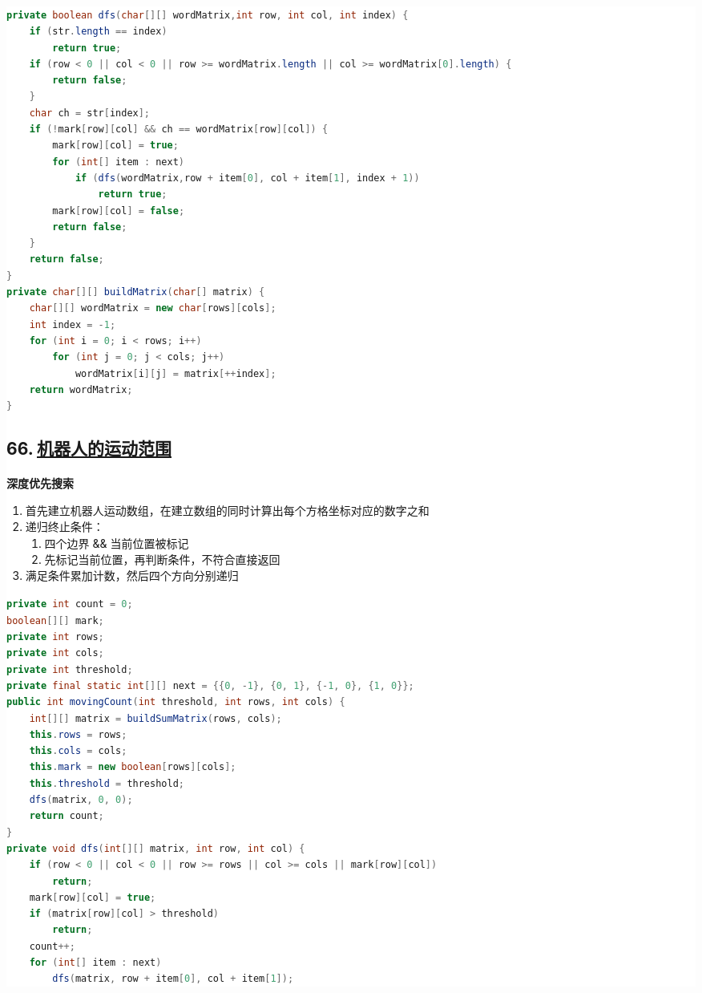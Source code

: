```java
private boolean dfs(char[][] wordMatrix,int row, int col, int index) {
    if (str.length == index)
        return true;
    if (row < 0 || col < 0 || row >= wordMatrix.length || col >= wordMatrix[0].length) {
        return false;
    }
    char ch = str[index];
    if (!mark[row][col] && ch == wordMatrix[row][col]) {
        mark[row][col] = true;
        for (int[] item : next)
            if (dfs(wordMatrix,row + item[0], col + item[1], index + 1))
                return true;
        mark[row][col] = false;
        return false;
    }
    return false;
}
private char[][] buildMatrix(char[] matrix) {
    char[][] wordMatrix = new char[rows][cols];
    int index = -1;
    for (int i = 0; i < rows; i++)
        for (int j = 0; j < cols; j++)
            wordMatrix[i][j] = matrix[++index];
    return wordMatrix;
}
```

## 66. [机器人的运动范围](https://www.nowcoder.com/practice/6e5207314b5241fb83f2329e89fdecc8?tpId=13&tqId=11219&rp=1&ru=/ta/coding-interviews&qru=/ta/coding-interviews/question-ranking)

**深度优先搜索**

1. 首先建立机器人运动数组，在建立数组的同时计算出每个方格坐标对应的数字之和
2. 递归终止条件：
   1. 四个边界 && 当前位置被标记 
   2. 先标记当前位置，再判断条件，不符合直接返回
3. 满足条件累加计数，然后四个方向分别递归

```java
private int count = 0;
boolean[][] mark;
private int rows;
private int cols;
private int threshold;
private final static int[][] next = {{0, -1}, {0, 1}, {-1, 0}, {1, 0}};
public int movingCount(int threshold, int rows, int cols) {
    int[][] matrix = buildSumMatrix(rows, cols);
    this.rows = rows;
    this.cols = cols;
    this.mark = new boolean[rows][cols];
    this.threshold = threshold;
    dfs(matrix, 0, 0);
    return count;
}
private void dfs(int[][] matrix, int row, int col) {
    if (row < 0 || col < 0 || row >= rows || col >= cols || mark[row][col])
        return;
    mark[row][col] = true;
    if (matrix[row][col] > threshold)
        return;
    count++;
    for (int[] item : next)
        dfs(matrix, row + item[0], col + item[1]);
```